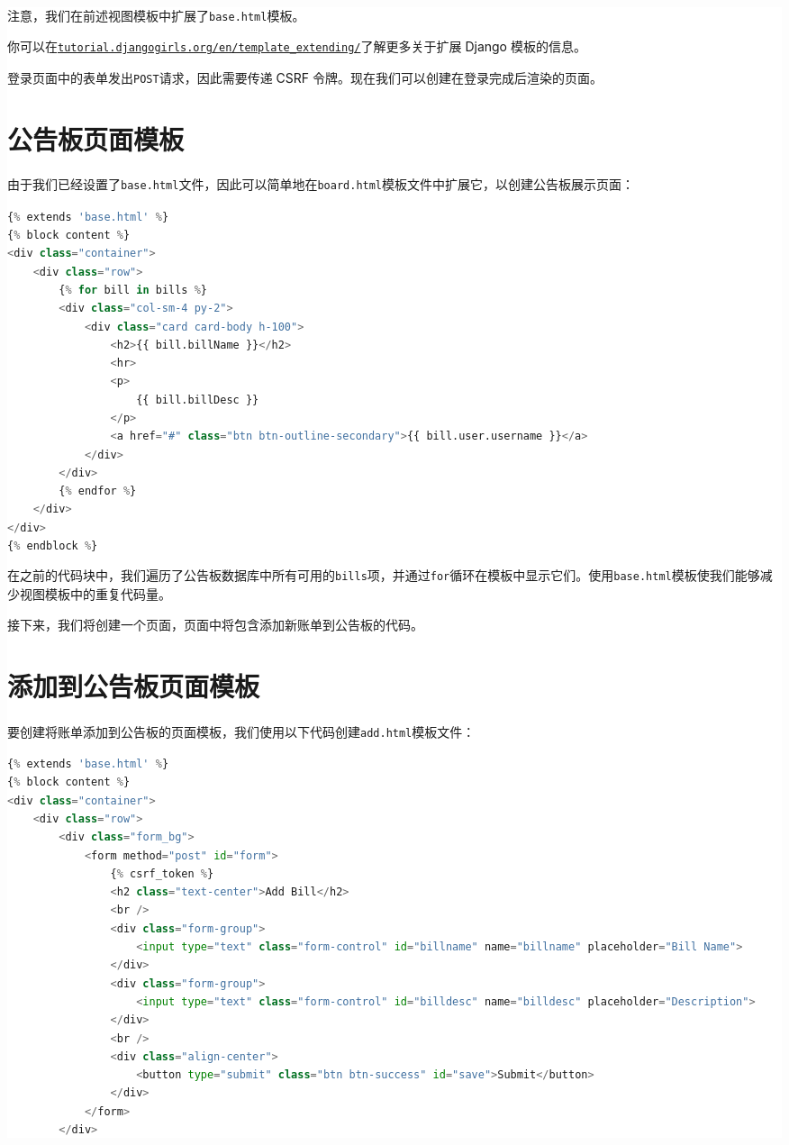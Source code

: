 注意，我们在前述视图模板中扩展了`base.html`模板。

你可以在[`tutorial.djangogirls.org/en/template_extending/`](https://tutorial.djangogirls.org/en/template_extending/)了解更多关于扩展 Django 模板的信息。

登录页面中的表单发出`POST`请求，因此需要传递 CSRF 令牌。现在我们可以创建在登录完成后渲染的页面。

# 公告板页面模板

由于我们已经设置了`base.html`文件，因此可以简单地在`board.html`模板文件中扩展它，以创建公告板展示页面：

```py
{% extends 'base.html' %}
{% block content %}
<div class="container">
    <div class="row">
        {% for bill in bills %}
        <div class="col-sm-4 py-2">
            <div class="card card-body h-100">
                <h2>{{ bill.billName }}</h2>
                <hr>
                <p>
                    {{ bill.billDesc }}
                </p>
                <a href="#" class="btn btn-outline-secondary">{{ bill.user.username }}</a>
            </div>
        </div>
        {% endfor %}
    </div>
</div>
{% endblock %}
```

在之前的代码块中，我们遍历了公告板数据库中所有可用的`bills`项，并通过`for`循环在模板中显示它们。使用`base.html`模板使我们能够减少视图模板中的重复代码量。

接下来，我们将创建一个页面，页面中将包含添加新账单到公告板的代码。

# 添加到公告板页面模板

要创建将账单添加到公告板的页面模板，我们使用以下代码创建`add.html`模板文件：

```py
{% extends 'base.html' %}
{% block content %}
<div class="container">
    <div class="row">
        <div class="form_bg">
            <form method="post" id="form">
                {% csrf_token %}
                <h2 class="text-center">Add Bill</h2>
                <br />
                <div class="form-group">
                    <input type="text" class="form-control" id="billname" name="billname" placeholder="Bill Name">
                </div>
                <div class="form-group">
                    <input type="text" class="form-control" id="billdesc" name="billdesc" placeholder="Description">
                </div>
                <br />
                <div class="align-center">
                    <button type="submit" class="btn btn-success" id="save">Submit</button>
                </div>
            </form>
        </div>
```